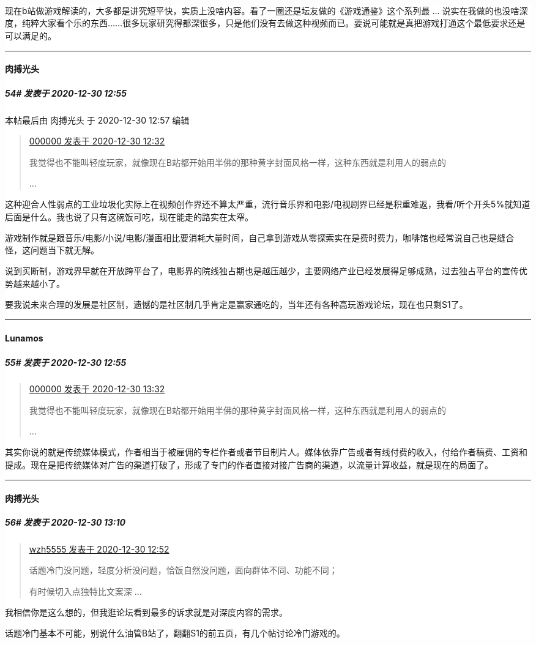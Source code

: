 现在b站做游戏解读的，大多都是讲究短平快，实质上没啥内容。看了一圈还是坛友做的《游戏通鉴》这个系列最 ...</blockquote>
说实在我做的也没啥深度，纯粹大家看个乐的东西……很多玩家研究得都深很多，只是他们没有去做这种视频而已。要说可能就是真把游戏打通这个最低要求还是可以满足的。


-----

####  肉搏光头  
##### 54#       发表于 2020-12-30 12:55


 本帖最后由 肉搏光头 于 2020-12-30 12:57 编辑 
<blockquote><a href="httphttps://bbs.saraba1st.com/2b/forum.php?mod=redirect&amp;goto=findpost&amp;pid=49887321&amp;ptid=1980210" target="_blank">000000 发表于 2020-12-30 12:32</a>

我觉得也不能叫轻度玩家，就像现在B站都开始用半佛的那种黄字封面风格一样，这种东西就是利用人的弱点的


 ...</blockquote>
这种迎合人性弱点的工业垃圾化实际上在视频创作界还不算太严重，流行音乐界和电影/电视剧界已经是积重难返，我看/听个开头5%就知道后面是什么。我也说了只有这碗饭可吃，现在能走的路实在太窄。

游戏制作就是跟音乐/电影/小说/电影/漫画相比要消耗大量时间，自己拿到游戏从零探索实在是费时费力，咖啡馆也经常说自己也是缝合怪，这问题当下就无解。

说到买断制，游戏界早就在开放跨平台了，电影界的院线独占期也是越压越少，主要网络产业已经发展得足够成熟，过去独占平台的宣传优势越来越小了。

要我说未来合理的发展是社区制，遗憾的是社区制几乎肯定是赢家通吃的，当年还有各种高玩游戏论坛，现在也只剩S1了。


-----

####  Lunamos  
##### 55#       发表于 2020-12-30 12:55


<blockquote><a href="httphttps://bbs.saraba1st.com/2b/forum.php?mod=redirect&amp;goto=findpost&amp;pid=49887321&amp;ptid=1980210" target="_blank">000000 发表于 2020-12-30 13:32</a>

我觉得也不能叫轻度玩家，就像现在B站都开始用半佛的那种黄字封面风格一样，这种东西就是利用人的弱点的


 ...</blockquote>
其实你说的就是传统媒体模式，作者相当于被雇佣的专栏作者或者节目制片人。媒体依靠广告或者有线付费的收入，付给作者稿费、工资和提成。现在是把传统媒体对广告的渠道打破了，形成了专门的作者直接对接广告商的渠道，以流量计算收益，就是现在的局面了。


-----

####  肉搏光头  
##### 56#       发表于 2020-12-30 13:10


<blockquote><a href="httphttps://bbs.saraba1st.com/2b/forum.php?mod=redirect&amp;goto=findpost&amp;pid=49887530&amp;ptid=1980210" target="_blank">wzh5555 发表于 2020-12-30 12:52</a>

话题冷门没问题，轻度分析没问题，恰饭自然没问题，面向群体不同、功能不同；

有时候切入点独特比文案深 ...</blockquote>
我相信你是这么想的，但我逛论坛看到最多的诉求就是对深度内容的需求。

话题冷门基本不可能，别说什么油管B站了，翻翻S1的前五页，有几个帖讨论冷门游戏的。

